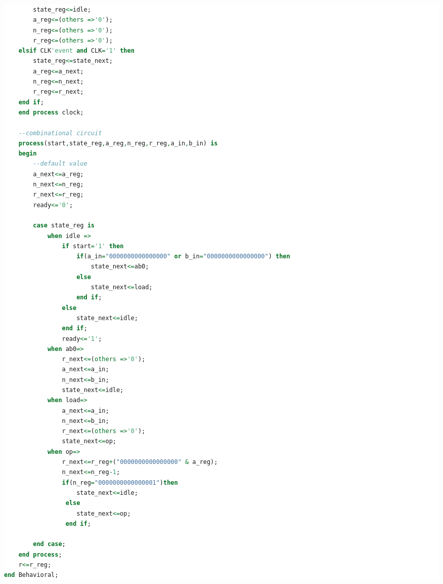 ```vhdl
        state_reg<=idle;
        a_reg<=(others =>'0');
        n_reg<=(others =>'0');
        r_reg<=(others =>'0');
    elsif CLK'event and CLK='1' then
        state_reg<=state_next;
        a_reg<=a_next;
        n_reg<=n_next;
        r_reg<=r_next;
    end if;
    end process clock;
    
    --combinational circuit
    process(start,state_reg,a_reg,n_reg,r_reg,a_in,b_in) is
    begin
        --default value
        a_next<=a_reg;
        n_next<=n_reg;
        r_next<=r_reg;
        ready<='0';
        
        case state_reg is
            when idle =>
                if start='1' then
                    if(a_in="0000000000000000" or b_in="0000000000000000") then
                        state_next<=ab0;
                    else
                        state_next<=load;
                    end if;
                else
                    state_next<=idle;
                end if;
                ready<='1';
            when ab0=>
                r_next<=(others =>'0');
                a_next<=a_in;
                n_next<=b_in;
                state_next<=idle;
            when load=>
                a_next<=a_in;
                n_next<=b_in;
                r_next<=(others =>'0');
                state_next<=op;
            when op=>
                r_next<=r_reg+("0000000000000000" & a_reg);
                n_next<=n_reg-1;
                if(n_reg="0000000000000001")then
                    state_next<=idle;
                 else
                    state_next<=op;
                 end if;

        end case;
    end process;
    r<=r_reg;    
end Behavioral;

```
